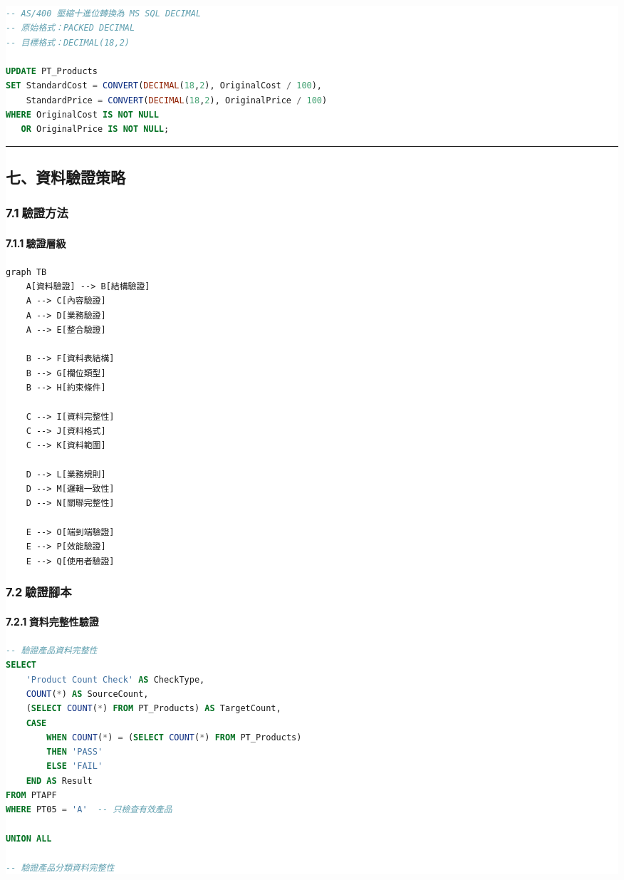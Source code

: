 ```sql
-- AS/400 壓縮十進位轉換為 MS SQL DECIMAL
-- 原始格式：PACKED DECIMAL
-- 目標格式：DECIMAL(18,2)

UPDATE PT_Products 
SET StandardCost = CONVERT(DECIMAL(18,2), OriginalCost / 100),
    StandardPrice = CONVERT(DECIMAL(18,2), OriginalPrice / 100)
WHERE OriginalCost IS NOT NULL 
   OR OriginalPrice IS NOT NULL;
```

---

## 七、資料驗證策略

### 7.1 驗證方法

#### 7.1.1 驗證層級

```mermaid
graph TB
    A[資料驗證] --> B[結構驗證]
    A --> C[內容驗證]
    A --> D[業務驗證]
    A --> E[整合驗證]
    
    B --> F[資料表結構]
    B --> G[欄位類型]
    B --> H[約束條件]
    
    C --> I[資料完整性]
    C --> J[資料格式]
    C --> K[資料範圍]
    
    D --> L[業務規則]
    D --> M[邏輯一致性]
    D --> N[關聯完整性]
    
    E --> O[端到端驗證]
    E --> P[效能驗證]
    E --> Q[使用者驗證]
```

### 7.2 驗證腳本

#### 7.2.1 資料完整性驗證

```sql
-- 驗證產品資料完整性
SELECT 
    'Product Count Check' AS CheckType,
    COUNT(*) AS SourceCount,
    (SELECT COUNT(*) FROM PT_Products) AS TargetCount,
    CASE 
        WHEN COUNT(*) = (SELECT COUNT(*) FROM PT_Products) 
        THEN 'PASS' 
        ELSE 'FAIL' 
    END AS Result
FROM PTAPF
WHERE PT05 = 'A'  -- 只檢查有效產品

UNION ALL

-- 驗證產品分類資料完整性
```